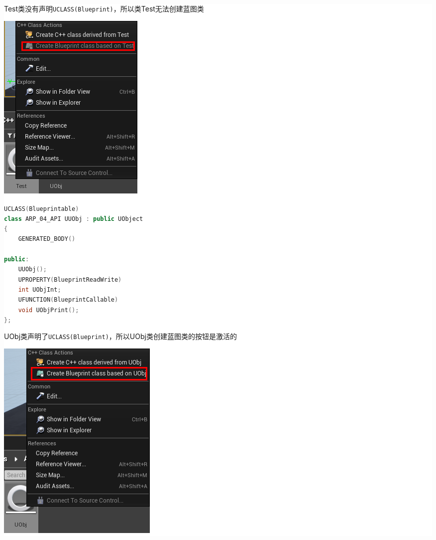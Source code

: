 Test类没有声明`UCLASS(Blueprint)`，所以类Test无法创建蓝图类

![](【UE4】UE4基础/Snipaste_2019-10-17_13-30-29.png)

```C++
UCLASS(Blueprintable)
class ARP_04_API UUObj : public UObject
{
	GENERATED_BODY()

public:
	UUObj();
	UPROPERTY(BlueprintReadWrite)
	int UObjInt;
	UFUNCTION(BlueprintCallable)
	void UObjPrint();
};
```

UObj类声明了`UCLASS(Blueprint)`，所以UObj类创建蓝图类的按钮是激活的

![](【UE4】UE4基础/Snipaste_2019-10-17_13-30-49.png)
